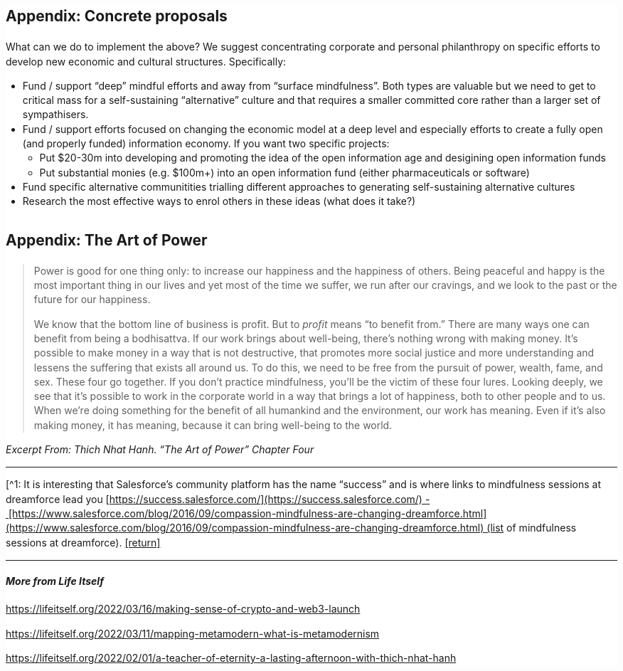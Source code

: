 ## Appendix: Concrete proposals

What can we do to implement the above? We suggest concentrating corporate and personal philanthropy on specific efforts to develop new economic and cultural structures. Specifically:

- Fund / support “deep” mindful efforts and away from “surface mindfulness”. Both types are valuable but we need to get to critical mass for a self-sustaining “alternative” culture and that requires a smaller committed core rather than a larger set of sympathisers.
- Fund / support efforts focused on changing the economic model at a deep level and especially efforts to create a fully open (and properly funded) information economy. If you want two specific projects:
    - Put $20-30m into developing and promoting the idea of the open information age and desigining open information funds
    - Put substantial monies (e.g. $100m+) into an open information fund (either pharmaceuticals or software)
- Fund specific alternative communitities trialling different approaches to generating self-sustaining alternative cultures
- Research the most effective ways to enrol others in these ideas (what does it take?)

## Appendix: The Art of Power

> Power is good for one thing only: to increase our happiness and the happiness of others. Being peaceful and happy is the most important thing in our lives and yet most of the time we suffer, we run after our cravings, and we look to the past or the future for our happiness.
> 
> We know that the bottom line of business is profit. But to _profit_ means “to benefit from.” There are many ways one can benefit from being a bodhisattva. If our work brings about well-being, there’s nothing wrong with making money. It’s possible to make money in a way that is not destructive, that promotes more social justice and more understanding and lessens the suffering that exists all around us. To do this, we need to be free from the pursuit of power, wealth, fame, and sex. These four go together. If you don’t practice mindfulness, you’ll be the victim of these four lures. Looking deeply, we see that it’s possible to work in the corporate world in a way that brings a lot of happiness, both to other people and to us. When we’re doing something for the benefit of all humankind and the environment, our work has meaning. Even if it’s also making money, it has meaning, because it can bring well-being to the world.

_Excerpt From: Thich Nhat Hanh. “The Art of Power” Chapter Four_

* * *

[^1: It is interesting that Salesforce’s community platform has the name “success” and is where links to mindfulness sessions at dreamforce lead you [https://success.salesforce.com/](https://success.salesforce.com/) - [https://www.salesforce.com/blog/2016/09/compassion-mindfulness-are-changing-dreamforce.html](https://www.salesforce.com/blog/2016/09/compassion-mindfulness-are-changing-dreamforce.html) (list of mindfulness sessions at dreamforce). [\[return\]](https://artearthtech.com/2018/06/08/can-digital-businesses-thrive-and-be-mindful/#fnref:success)
[^2]: Returning to Andy Grove the famous long-term CEO of Intel through its growth years. His memoir cum business advice manual: “Only the Paranoid Survive” is a title we can imagine King Damocles choosing if he had ever written a book on Kingship in Ancient Greece. [\[return\]](https://artearthtech.com/2018/06/08/can-digital-businesses-thrive-and-be-mindful/#fnref:paranoid)
[^3]: To explain the logic in more detail: if there is a sole (or very few) winners, then competition is a tournament with a sole winner. Winning is largely a function of effort and luck and how fast you move. Effort and speed are both largely a function of the resources you have to spend whether thoese resources are used to hire talent, engage in marketing or make acquisitions. [\[return\]](https://artearthtech.com/2018/06/08/can-digital-businesses-thrive-and-be-mindful/#fnref:why-breakneck)

* * *

#### _More from Life Itself_

https://lifeitself.org/2022/03/16/making-sense-of-crypto-and-web3-launch

https://lifeitself.org/2022/03/11/mapping-metamodern-what-is-metamodernism

https://lifeitself.org/2022/02/01/a-teacher-of-eternity-a-lasting-afternoon-with-thich-nhat-hanh
